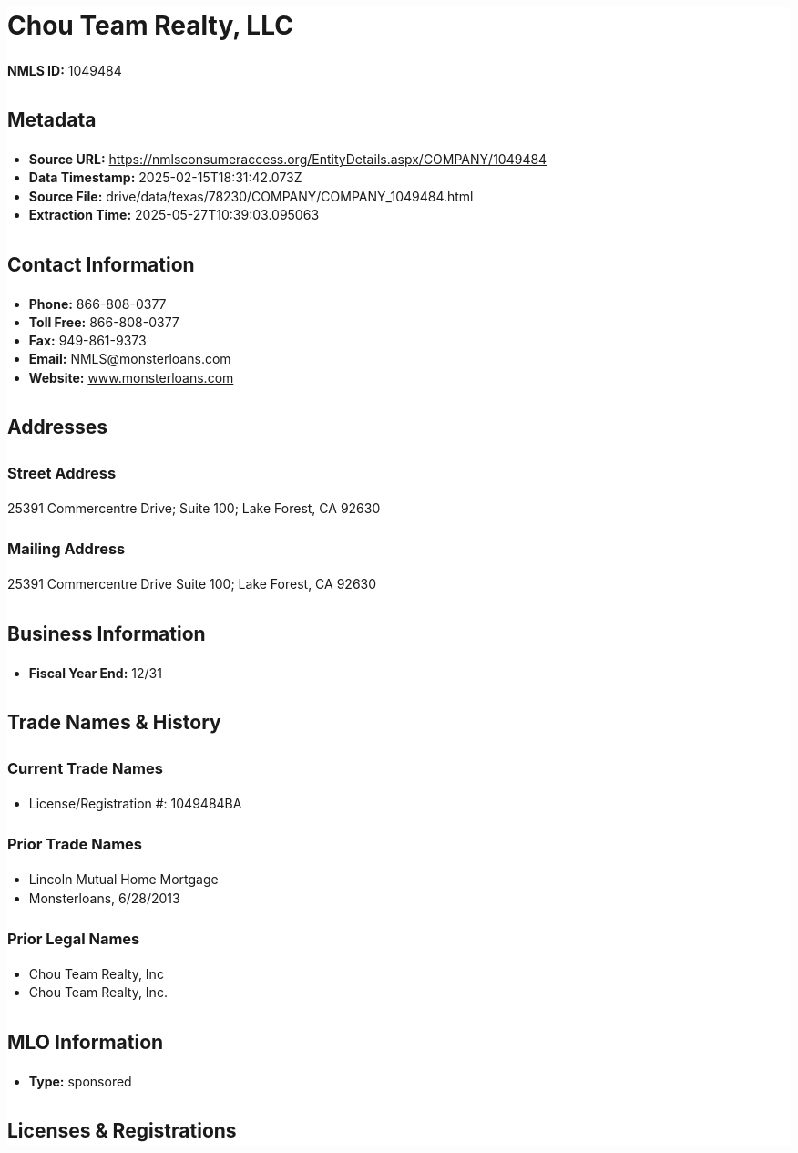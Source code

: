 # Chou Team Realty, LLC

**NMLS ID:** 1049484

## Metadata
- **Source URL:** https://nmlsconsumeraccess.org/EntityDetails.aspx/COMPANY/1049484
- **Data Timestamp:** 2025-02-15T18:31:42.073Z
- **Source File:** drive/data/texas/78230/COMPANY/COMPANY_1049484.html
- **Extraction Time:** 2025-05-27T10:39:03.095063

## Contact Information
- **Phone:** 866-808-0377
- **Toll Free:** 866-808-0377
- **Fax:** 949-861-9373
- **Email:** NMLS@monsterloans.com
- **Website:** www.monsterloans.com

## Addresses
### Street Address
25391 Commercentre Drive; Suite 100; Lake Forest, CA 92630

### Mailing Address
25391 Commercentre Drive Suite 100; Lake Forest, CA 92630

## Business Information
- **Fiscal Year End:** 12/31

## Trade Names & History
### Current Trade Names
- License/Registration #: 1049484BA

### Prior Trade Names
- Lincoln Mutual Home Mortgage
- Monsterloans, 6/28/2013

### Prior Legal Names
- Chou Team Realty, Inc
- Chou Team Realty, Inc.

## MLO Information
- **Type:** sponsored

## Licenses & Registrations
